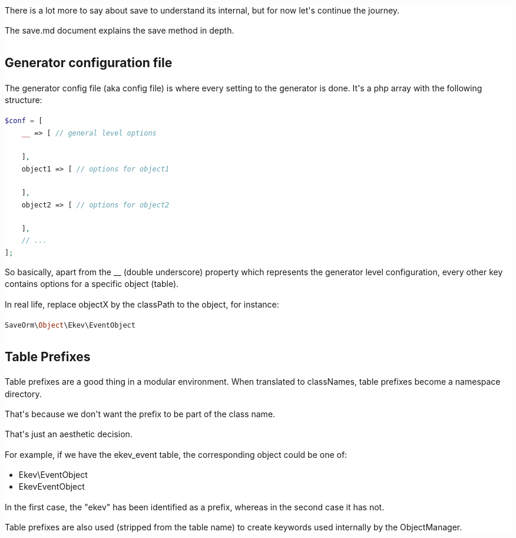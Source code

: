 
There is a lot more to say about save to understand its internal, but for now let's continue the journey.

The save.md document explains the save method in depth.


Generator configuration file
-------------------------------

The generator config file (aka config file) is where every setting to the generator is done.
It's a php array with the following structure:

```php
$conf = [
    __ => [ // general level options
        
    ],
    object1 => [ // options for object1
    
    ],
    object2 => [ // options for object2
    
    ],
    // ...
];
```
  
So basically, apart from the __ (double underscore) property which represents the generator level
configuration, every other key contains options for a specific object (table).  
  
  
In real life, replace objectX by the classPath to the object, for instance:

```php
SaveOrm\Object\Ekev\EventObject
```  



Table Prefixes
-------------------

Table prefixes are a good thing in a modular environment.
When translated to classNames, table prefixes become a namespace directory.

That's because we don't want the prefix to be part of the class name.

That's just an aesthetic decision.

For example, if we have the ekev_event table, the corresponding object could be one of:

- Ekev\EventObject
- EkevEventObject

In the first case, the "ekev" has been identified as a prefix, whereas in the
second case it has not.

Table prefixes are also used (stripped from the table name) to create keywords
used internally by the ObjectManager.
